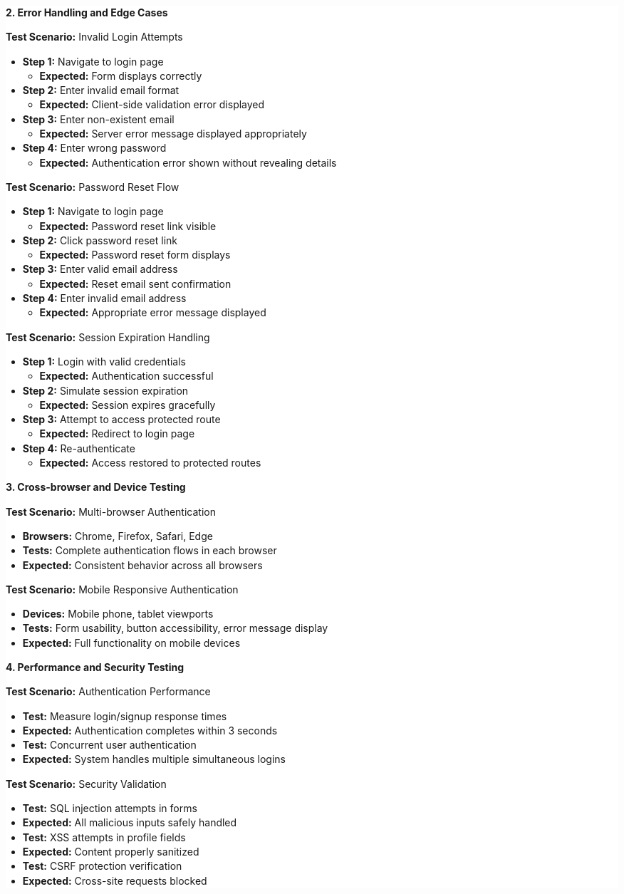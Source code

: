 **2. Error Handling and Edge Cases**

**Test Scenario:** Invalid Login Attempts
- **Step 1:** Navigate to login page
  - **Expected:** Form displays correctly
- **Step 2:** Enter invalid email format
  - **Expected:** Client-side validation error displayed
- **Step 3:** Enter non-existent email
  - **Expected:** Server error message displayed appropriately
- **Step 4:** Enter wrong password
  - **Expected:** Authentication error shown without revealing details

**Test Scenario:** Password Reset Flow
- **Step 1:** Navigate to login page
  - **Expected:** Password reset link visible
- **Step 2:** Click password reset link
  - **Expected:** Password reset form displays
- **Step 3:** Enter valid email address
  - **Expected:** Reset email sent confirmation
- **Step 4:** Enter invalid email address
  - **Expected:** Appropriate error message displayed

**Test Scenario:** Session Expiration Handling
- **Step 1:** Login with valid credentials
  - **Expected:** Authentication successful
- **Step 2:** Simulate session expiration
  - **Expected:** Session expires gracefully
- **Step 3:** Attempt to access protected route
  - **Expected:** Redirect to login page
- **Step 4:** Re-authenticate
  - **Expected:** Access restored to protected routes

**3. Cross-browser and Device Testing**

**Test Scenario:** Multi-browser Authentication
- **Browsers:** Chrome, Firefox, Safari, Edge
- **Tests:** Complete authentication flows in each browser
- **Expected:** Consistent behavior across all browsers

**Test Scenario:** Mobile Responsive Authentication
- **Devices:** Mobile phone, tablet viewports
- **Tests:** Form usability, button accessibility, error message display
- **Expected:** Full functionality on mobile devices

**4. Performance and Security Testing**

**Test Scenario:** Authentication Performance
- **Test:** Measure login/signup response times
- **Expected:** Authentication completes within 3 seconds
- **Test:** Concurrent user authentication
- **Expected:** System handles multiple simultaneous logins

**Test Scenario:** Security Validation
- **Test:** SQL injection attempts in forms
- **Expected:** All malicious inputs safely handled
- **Test:** XSS attempts in profile fields
- **Expected:** Content properly sanitized
- **Test:** CSRF protection verification
- **Expected:** Cross-site requests blocked
